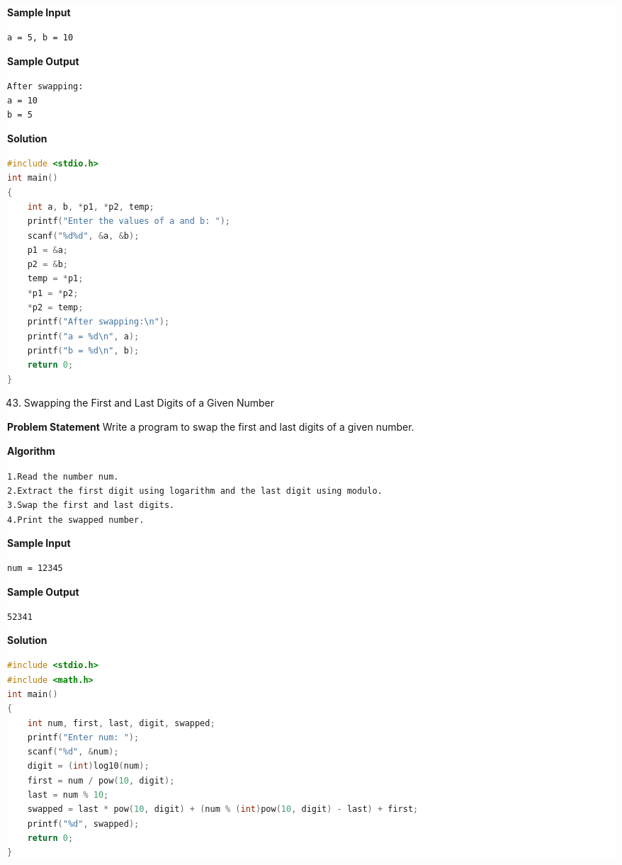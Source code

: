 **Sample Input**
```
a = 5, b = 10
```
**Sample Output**
```
After swapping:
a = 10
b = 5
```
**Solution**
```c
#include <stdio.h>
int main()
{
    int a, b, *p1, *p2, temp;
    printf("Enter the values of a and b: ");
    scanf("%d%d", &a, &b);
    p1 = &a;
    p2 = &b;
    temp = *p1;
    *p1 = *p2;
    *p2 = temp;
    printf("After swapping:\n");
    printf("a = %d\n", a);
    printf("b = %d\n", b);
    return 0;
}
```
43. Swapping the First and Last Digits of a Given Number

**Problem Statement**
Write a program to swap the first and last digits of a given number.

**Algorithm**
```
1.Read the number num.
2.Extract the first digit using logarithm and the last digit using modulo.
3.Swap the first and last digits.
4.Print the swapped number.
```

**Sample Input**
```
num = 12345
```
**Sample Output**
```
52341
```
**Solution**
```c
#include <stdio.h>
#include <math.h>
int main()
{
    int num, first, last, digit, swapped;
    printf("Enter num: ");
    scanf("%d", &num);
    digit = (int)log10(num);
    first = num / pow(10, digit);
    last = num % 10;
    swapped = last * pow(10, digit) + (num % (int)pow(10, digit) - last) + first;
    printf("%d", swapped);
    return 0;
}
```
